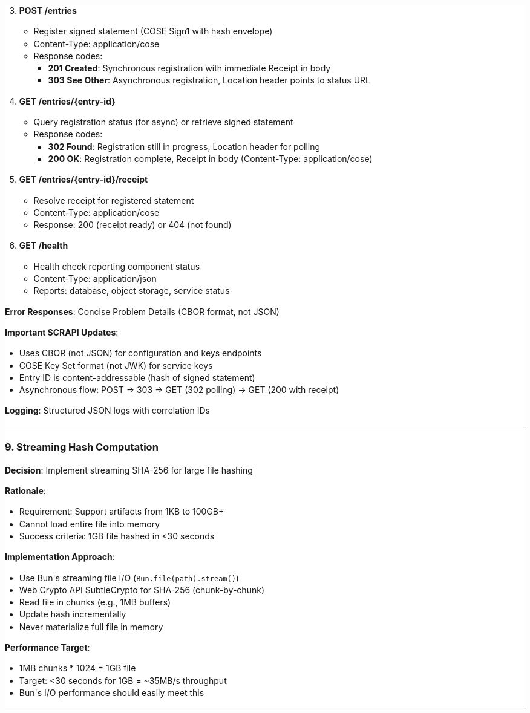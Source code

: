 3. **POST /entries**
   - Register signed statement (COSE Sign1 with hash envelope)
   - Content-Type: application/cose
   - Response codes:
     - **201 Created**: Synchronous registration with immediate Receipt in body
     - **303 See Other**: Asynchronous registration, Location header points to status URL

4. **GET /entries/{entry-id}**
   - Query registration status (for async) or retrieve signed statement
   - Response codes:
     - **302 Found**: Registration still in progress, Location header for polling
     - **200 OK**: Registration complete, Receipt in body (Content-Type: application/cose)

5. **GET /entries/{entry-id}/receipt**
   - Resolve receipt for registered statement
   - Content-Type: application/cose
   - Response: 200 (receipt ready) or 404 (not found)

6. **GET /health**
   - Health check reporting component status
   - Content-Type: application/json
   - Reports: database, object storage, service status

**Error Responses**: Concise Problem Details (CBOR format, not JSON)

**Important SCRAPI Updates**:
- Uses CBOR (not JSON) for configuration and keys endpoints
- COSE Key Set format (not JWK) for service keys
- Entry ID is content-addressable (hash of signed statement)
- Asynchronous flow: POST → 303 → GET (302 polling) → GET (200 with receipt)

**Logging**: Structured JSON logs with correlation IDs

---

### 9. Streaming Hash Computation

**Decision**: Implement streaming SHA-256 for large file hashing

**Rationale**:
- Requirement: Support artifacts from 1KB to 100GB+
- Cannot load entire file into memory
- Success criteria: 1GB file hashed in <30 seconds

**Implementation Approach**:
- Use Bun's streaming file I/O (`Bun.file(path).stream()`)
- Web Crypto API SubtleCrypto for SHA-256 (chunk-by-chunk)
- Read file in chunks (e.g., 1MB buffers)
- Update hash incrementally
- Never materialize full file in memory

**Performance Target**:
- 1MB chunks * 1024 = 1GB file
- Target: <30 seconds for 1GB = ~35MB/s throughput
- Bun's I/O performance should easily meet this

---